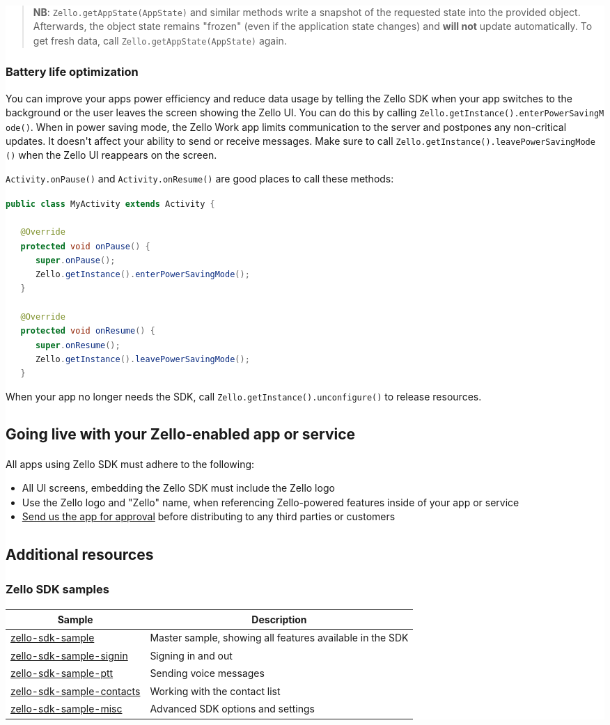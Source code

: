 >__NB__: `Zello.getAppState(AppState)` and similar methods write a snapshot of the requested state into the provided object. Afterwards, the object state remains "frozen" (even if the application state changes) and __will not__ update automatically. To get fresh data, call `Zello.getAppState(AppState)` again.

### Battery life optimization

You can improve your apps power efficiency and reduce data usage by telling the Zello SDK when your app switches to the background or the user leaves the screen showing the Zello UI. You can do this by calling `Zello.getInstance().enterPowerSavingMode()`. When in power saving mode, the Zello Work app limits communication to the server  and postpones any non-critical updates. It doesn't affect your ability to send or receive messages. Make sure to call `Zello.getInstance().leavePowerSavingMode()` when the Zello UI reappears on the screen.

`Activity.onPause()` and `Activity.onResume()` are good places to call these methods:

```java
public class MyActivity extends Activity {

   @Override
   protected void onPause() {
      super.onPause();
      Zello.getInstance().enterPowerSavingMode();
   }
   
   @Override
   protected void onResume() {
      super.onResume();
      Zello.getInstance().leavePowerSavingMode();
   }
```
When your app no longer needs the SDK, call `Zello.getInstance().unconfigure()` to release resources.

## Going live with your Zello-enabled app or service

All apps using Zello SDK must adhere to the following:

* All UI screens, embedding the Zello SDK must include the Zello logo
* Use the Zello logo and "Zello" name, when referencing Zello-powered features inside of your app or service
* [Send us the app for approval](https://zello.com/contact/) before distributing to any third parties or customers


## Additional resources
### Zello SDK samples

Sample | Description
-------|-------
[zello-sdk-sample](https://github.com/zelloptt/zello-android-client-sdk/tree/master/zello-sdk-sample) | Master sample, showing all features available in the SDK
[zello-sdk-sample-signin](https://github.com/zelloptt/zello-android-client-sdk/tree/master/zello-sdk-sample-signin) | Signing in and out
[zello-sdk-sample-ptt](https://github.com/zelloptt/zello-android-client-sdk/tree/master/zello-sdk-sample-ptt) | Sending voice messages
[zello-sdk-sample-contacts](https://github.com/zelloptt/zello-android-client-sdk/tree/master/zello-sdk-sample-contacts) | Working with the contact list 
[zello-sdk-sample-misc](https://github.com/zelloptt/zello-android-client-sdk/tree/master/zello-sdk-sample-misc) | Advanced SDK options and settings
